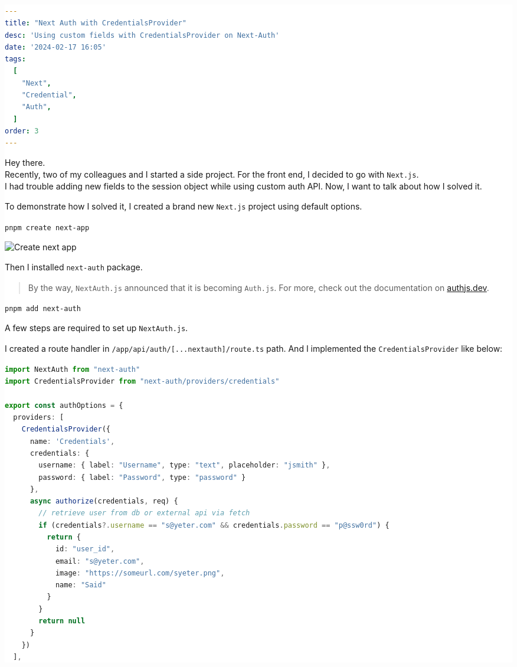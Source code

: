 ```yaml
---
title: "Next Auth with CredentialsProvider"
desc: 'Using custom fields with CredentialsProvider on Next-Auth'
date: '2024-02-17 16:05'
tags:
  [
    "Next",
    "Credential",
    "Auth",
  ]
order: 3
---
```


Hey there.  
Recently, two of my colleagues and I started a side project. For the front end, I decided to go with `Next.js`.  
I had trouble adding new fields to the session object while using custom auth API. Now, I want to talk about how I solved it.  

To demonstrate how I solved it, I created a brand new `Next.js` project using default options.

```bash
pnpm create next-app
```

![Create next app](/assets/next-auth/1.jpg)

Then I installed `next-auth` package.
> By the way, `NextAuth.js` announced that it is becoming `Auth.js`. For more, check out the documentation on [authjs.dev](https://authjs.dev).  

``` bash
pnpm add next-auth
```
A few steps are required to set up `NextAuth.js`.  

I created a route handler in `/app/api/auth/[...nextauth]/route.ts` path. And I implemented the `CredentialsProvider` like below:

```typescript
import NextAuth from "next-auth"
import CredentialsProvider from "next-auth/providers/credentials"

export const authOptions = {
  providers: [
    CredentialsProvider({
      name: 'Credentials',
      credentials: {
        username: { label: "Username", type: "text", placeholder: "jsmith" },
        password: { label: "Password", type: "password" }
      },
      async authorize(credentials, req) {
        // retrieve user from db or external api via fetch
        if (credentials?.username == "s@yeter.com" && credentials.password == "p@ssw0rd") {
          return {
            id: "user_id",
            email: "s@yeter.com",
            image: "https://someurl.com/syeter.png",
            name: "Said"
          }
        }
        return null
      }
    })
  ],
```